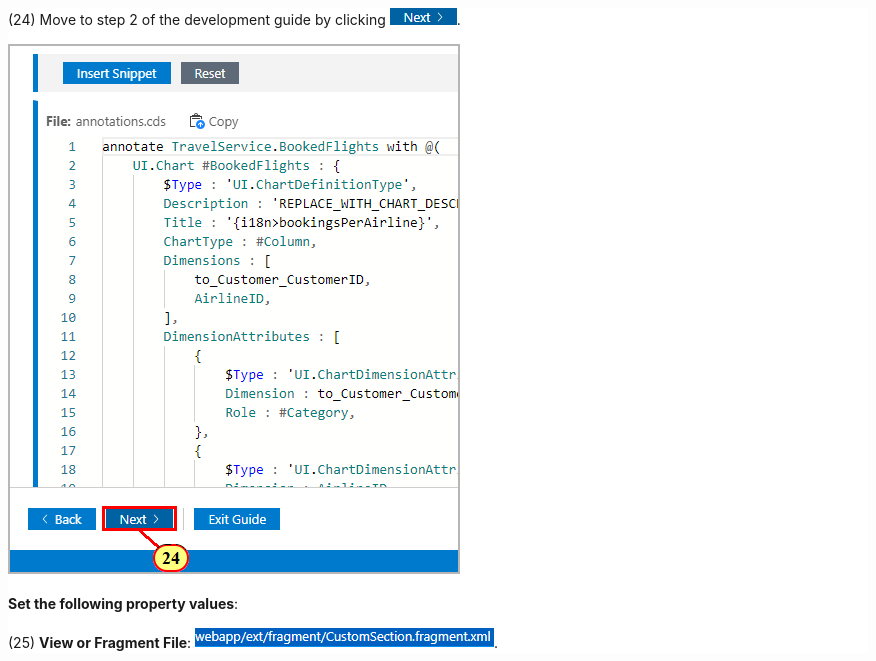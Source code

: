(24) Move to step 2 of the development guide by clicking ![](./images/image34.png).

![](./images/image33.png)

**Set the following property values**:

(25) **View or Fragment File**: ![](./images/image36.png).
